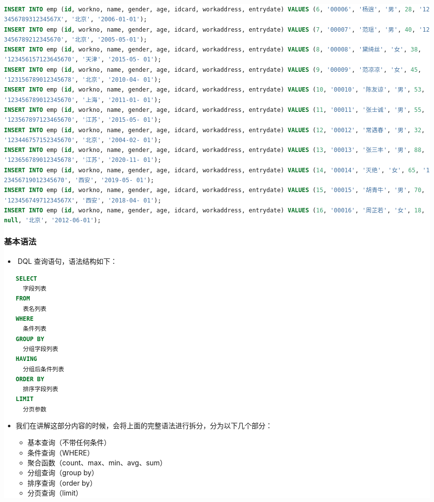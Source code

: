   ```sql
  INSERT INTO emp (id, workno, name, gender, age, idcard, workaddress, entrydate) VALUES (6, '00006', '杨逍', '男', 28, '12345678931234567X', '北京', '2006-01-01'); 
  INSERT INTO emp (id, workno, name, gender, age, idcard, workaddress, entrydate) VALUES (7, '00007', '范瑶', '男', 40, '123456789212345670', '北京', '2005-05-01'); 
  INSERT INTO emp (id, workno, name, gender, age, idcard, workaddress, entrydate) VALUES (8, '00008', '黛绮丝', '女', 38, '123456157123645670', '天津', '2015-05- 01'); 
  INSERT INTO emp (id, workno, name, gender, age, idcard, workaddress, entrydate) VALUES (9, '00009', '范凉凉', '女', 45, '123156789012345678', '北京', '2010-04- 01'); 
  INSERT INTO emp (id, workno, name, gender, age, idcard, workaddress, entrydate) VALUES (10, '00010', '陈友谅', '男', 53, '123456789012345670', '上海', '2011-01- 01'); 
  INSERT INTO emp (id, workno, name, gender, age, idcard, workaddress, entrydate) VALUES (11, '00011', '张士诚', '男', 55, '123567897123465670', '江苏', '2015-05- 01'); 
  INSERT INTO emp (id, workno, name, gender, age, idcard, workaddress, entrydate) VALUES (12, '00012', '常遇春', '男', 32, '123446757152345670', '北京', '2004-02- 01'); 
  INSERT INTO emp (id, workno, name, gender, age, idcard, workaddress, entrydate) VALUES (13, '00013', '张三丰', '男', 88, '123656789012345678', '江苏', '2020-11- 01'); 
  INSERT INTO emp (id, workno, name, gender, age, idcard, workaddress, entrydate) VALUES (14, '00014', '灭绝', '女', 65, '123456719012345670', '西安', '2019-05- 01'); 
  INSERT INTO emp (id, workno, name, gender, age, idcard, workaddress, entrydate) VALUES (15, '00015', '胡青牛', '男', 70, '12345674971234567X', '西安', '2018-04- 01'); 
  INSERT INTO emp (id, workno, name, gender, age, idcard, workaddress, entrydate) VALUES (16, '00016', '周芷若', '女', 18, null, '北京', '2012-06-01');
  ```

### 基本语法

- ​	DQL 查询语句，语法结构如下：

  ```sql
  SELECT
  	字段列表 
  FROM
  	表名列表 
  WHERE
  	条件列表 
  GROUP BY 
  	分组字段列表 
  HAVING
  	分组后条件列表 
  ORDER BY 
  	排序字段列表 
  LIMIT
  	分页参数
  ```

- ​	我们在讲解这部分内容的时候，会将上面的完整语法进行拆分，分为以下几个部分：

  - 基本查询（不带任何条件）
  - 条件查询（WHERE）
  - 聚合函数（count、max、min、avg、sum）
  - 分组查询（group by）
  - 排序查询（order by）
  - 分页查询（limit） 

